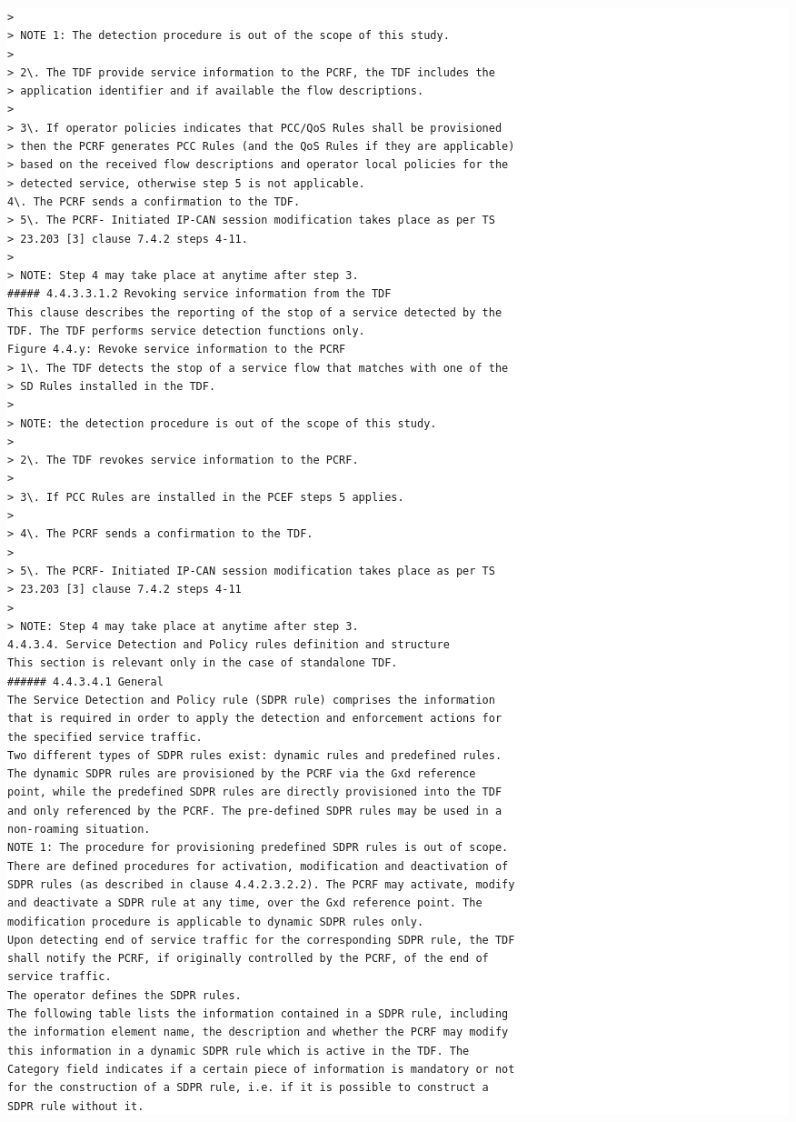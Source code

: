 ```{=html}
>
> NOTE 1: The detection procedure is out of the scope of this study.
>
> 2\. The TDF provide service information to the PCRF, the TDF includes the
> application identifier and if available the flow descriptions.
>
> 3\. If operator policies indicates that PCC/QoS Rules shall be provisioned
> then the PCRF generates PCC Rules (and the QoS Rules if they are applicable)
> based on the received flow descriptions and operator local policies for the
> detected service, otherwise step 5 is not applicable.
4\. The PCRF sends a confirmation to the TDF.
> 5\. The PCRF- Initiated IP-CAN session modification takes place as per TS
> 23.203 [3] clause 7.4.2 steps 4-11.
>
> NOTE: Step 4 may take place at anytime after step 3.
##### 4.4.3.3.1.2 Revoking service information from the TDF
This clause describes the reporting of the stop of a service detected by the
TDF. The TDF performs service detection functions only.
Figure 4.4.y: Revoke service information to the PCRF
> 1\. The TDF detects the stop of a service flow that matches with one of the
> SD Rules installed in the TDF.
>
> NOTE: the detection procedure is out of the scope of this study.
>
> 2\. The TDF revokes service information to the PCRF.
>
> 3\. If PCC Rules are installed in the PCEF steps 5 applies.
>
> 4\. The PCRF sends a confirmation to the TDF.
>
> 5\. The PCRF- Initiated IP-CAN session modification takes place as per TS
> 23.203 [3] clause 7.4.2 steps 4-11
>
> NOTE: Step 4 may take place at anytime after step 3.
4.4.3.4. Service Detection and Policy rules definition and structure
This section is relevant only in the case of standalone TDF.
###### 4.4.3.4.1 General
The Service Detection and Policy rule (SDPR rule) comprises the information
that is required in order to apply the detection and enforcement actions for
the specified service traffic.
Two different types of SDPR rules exist: dynamic rules and predefined rules.
The dynamic SDPR rules are provisioned by the PCRF via the Gxd reference
point, while the predefined SDPR rules are directly provisioned into the TDF
and only referenced by the PCRF. The pre-defined SDPR rules may be used in a
non-roaming situation.
NOTE 1: The procedure for provisioning predefined SDPR rules is out of scope.
There are defined procedures for activation, modification and deactivation of
SDPR rules (as described in clause 4.4.2.3.2.2). The PCRF may activate, modify
and deactivate a SDPR rule at any time, over the Gxd reference point. The
modification procedure is applicable to dynamic SDPR rules only.
Upon detecting end of service traffic for the corresponding SDPR rule, the TDF
shall notify the PCRF, if originally controlled by the PCRF, of the end of
service traffic.
The operator defines the SDPR rules.
The following table lists the information contained in a SDPR rule, including
the information element name, the description and whether the PCRF may modify
this information in a dynamic SDPR rule which is active in the TDF. The
Category field indicates if a certain piece of information is mandatory or not
for the construction of a SDPR rule, i.e. if it is possible to construct a
SDPR rule without it.
```